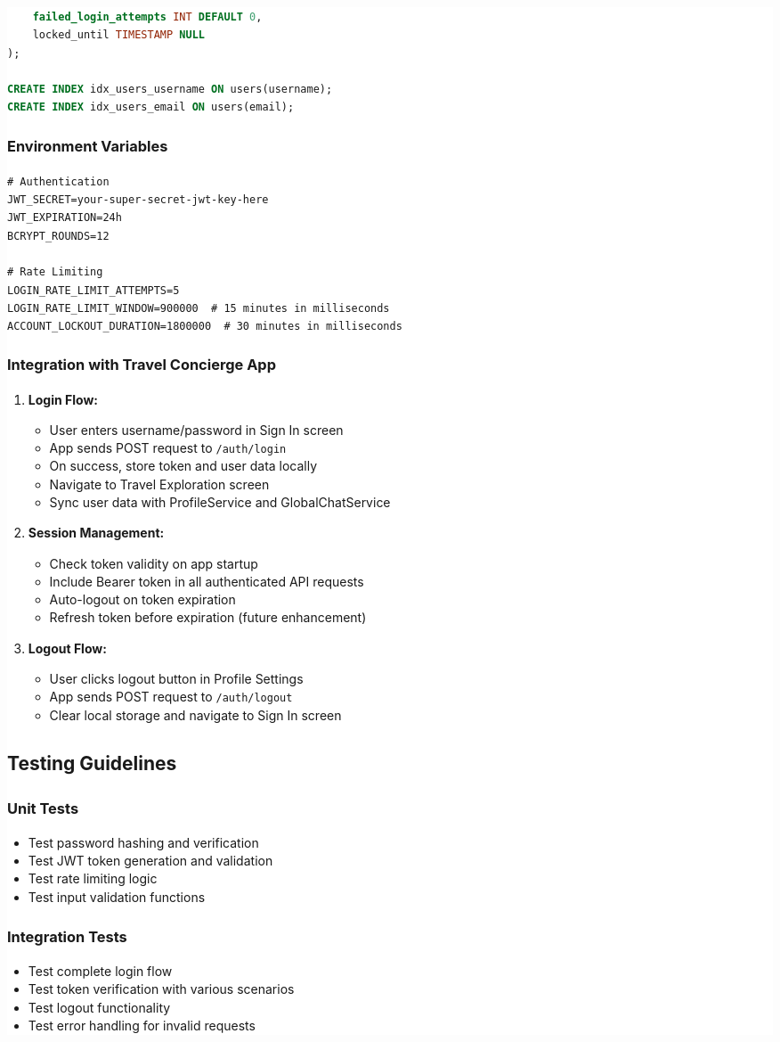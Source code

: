 ```sql
    failed_login_attempts INT DEFAULT 0,
    locked_until TIMESTAMP NULL
);

CREATE INDEX idx_users_username ON users(username);
CREATE INDEX idx_users_email ON users(email);
```

### Environment Variables
```env
# Authentication
JWT_SECRET=your-super-secret-jwt-key-here
JWT_EXPIRATION=24h
BCRYPT_ROUNDS=12

# Rate Limiting
LOGIN_RATE_LIMIT_ATTEMPTS=5
LOGIN_RATE_LIMIT_WINDOW=900000  # 15 minutes in milliseconds
ACCOUNT_LOCKOUT_DURATION=1800000  # 30 minutes in milliseconds
```

### Integration with Travel Concierge App

1. **Login Flow:**
   - User enters username/password in Sign In screen
   - App sends POST request to `/auth/login`
   - On success, store token and user data locally
   - Navigate to Travel Exploration screen
   - Sync user data with ProfileService and GlobalChatService

2. **Session Management:**
   - Check token validity on app startup
   - Include Bearer token in all authenticated API requests
   - Auto-logout on token expiration
   - Refresh token before expiration (future enhancement)

3. **Logout Flow:**
   - User clicks logout button in Profile Settings
   - App sends POST request to `/auth/logout`
   - Clear local storage and navigate to Sign In screen

## Testing Guidelines

### Unit Tests
- Test password hashing and verification
- Test JWT token generation and validation
- Test rate limiting logic
- Test input validation functions

### Integration Tests
- Test complete login flow
- Test token verification with various scenarios
- Test logout functionality
- Test error handling for invalid requests
